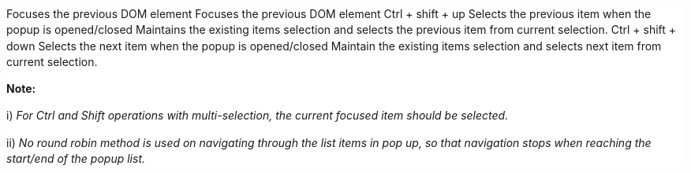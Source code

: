 <td>
Focuses the previous DOM element 
</td>
<td>
Focuses the previous DOM element
</td>
</tr>
<tr>
<td>
Ctrl + shift + up 
</td>
<td>
Selects the previous item when the popup is opened/closed

</td>
<td>
Maintains the existing items selection and selects the previous item from current selection. 

</td>
</tr>
<tr>
<td>
Ctrl + shift + down
</td>
<td>
Selects the next item when the popup is opened/closed

</td>
<td>
Maintain the existing items selection and selects next item from current selection. 

</td>
</tr>
</table>

**Note:**

i) *For Ctrl and Shift operations with multi-selection, the current focused item should be selected.*

ii) *No round robin method is used on navigating through the list items in pop up, so that navigation stops when reaching the start/end of the popup list.* 
